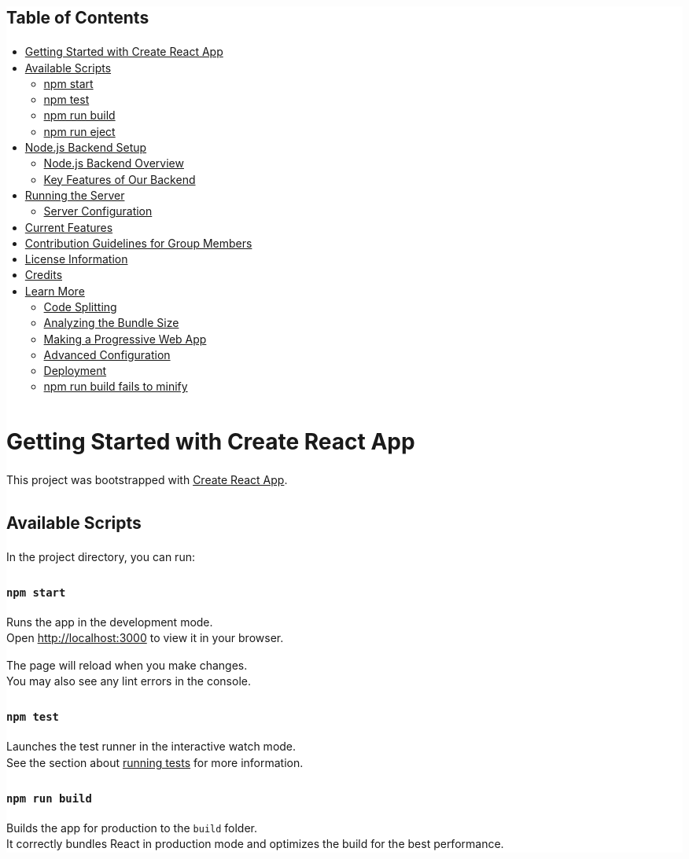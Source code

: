 ## Table of Contents
- [Getting Started with Create React App](#getting-started-with-create-react-app)
- [Available Scripts](#available-scripts)
    - [npm start](#npm-start)
    - [npm test](#npm-test)
    - [npm run build](#npm-run-build)
    - [npm run eject](#npm-run-eject)
- [Node.js Backend Setup](#nodejs-backend-setup)
    - [Node.js Backend Overview](#nodejs-backend-overview)
    - [Key Features of Our Backend](#key-features-of-our-backend)
- [Running the Server](#running-the-server)
    - [Server Configuration](#server-configuration)
- [Current Features](#current-features)
- [Contribution Guidelines for Group Members](#contribution-guidelines-for-group-members)
- [License Information](#license-information)
- [Credits](#credits)
- [Learn More](#learn-more)
    - [Code Splitting](#code-splitting)
    - [Analyzing the Bundle Size](#analyzing-the-bundle-size)
    - [Making a Progressive Web App](#making-a-progressive-web-app)
    - [Advanced Configuration](#advanced-configuration)
    - [Deployment](#deployment)
    - [npm run build fails to minify](#npm-run-build-fails-to-minify)

# Getting Started with Create React App

This project was bootstrapped with [Create React App](https://github.com/facebook/create-react-app).

## Available Scripts

In the project directory, you can run:

### `npm start`

Runs the app in the development mode.\
Open [http://localhost:3000](http://localhost:3000) to view it in your browser.

The page will reload when you make changes.\
You may also see any lint errors in the console.

### `npm test`

Launches the test runner in the interactive watch mode.\
See the section about [running tests](https://facebook.github.io/create-react-app/docs/running-tests) for more information.

### `npm run build`

Builds the app for production to the `build` folder.\
It correctly bundles React in production mode and optimizes the build for the best performance.
